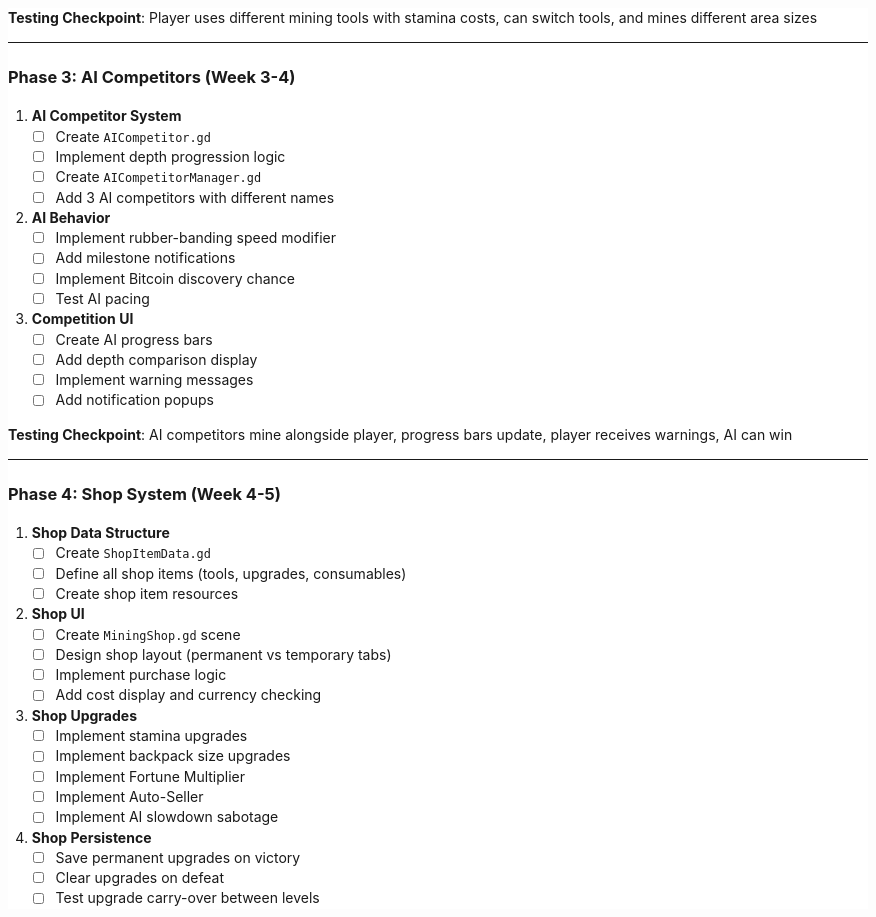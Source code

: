 **Testing Checkpoint**: Player uses different mining tools with stamina costs, can switch tools, and mines different area sizes

---

### Phase 3: AI Competitors (Week 3-4)

1. **AI Competitor System**
   - [ ] Create `AICompetitor.gd`
   - [ ] Implement depth progression logic
   - [ ] Create `AICompetitorManager.gd`
   - [ ] Add 3 AI competitors with different names

2. **AI Behavior**
   - [ ] Implement rubber-banding speed modifier
   - [ ] Add milestone notifications
   - [ ] Implement Bitcoin discovery chance
   - [ ] Test AI pacing

3. **Competition UI**
   - [ ] Create AI progress bars
   - [ ] Add depth comparison display
   - [ ] Implement warning messages
   - [ ] Add notification popups

**Testing Checkpoint**: AI competitors mine alongside player, progress bars update, player receives warnings, AI can win

---

### Phase 4: Shop System (Week 4-5)

1. **Shop Data Structure**
   - [ ] Create `ShopItemData.gd`
   - [ ] Define all shop items (tools, upgrades, consumables)
   - [ ] Create shop item resources

2. **Shop UI**
   - [ ] Create `MiningShop.gd` scene
   - [ ] Design shop layout (permanent vs temporary tabs)
   - [ ] Implement purchase logic
   - [ ] Add cost display and currency checking

3. **Shop Upgrades**
   - [ ] Implement stamina upgrades
   - [ ] Implement backpack size upgrades
   - [ ] Implement Fortune Multiplier
   - [ ] Implement Auto-Seller
   - [ ] Implement AI slowdown sabotage

4. **Shop Persistence**
   - [ ] Save permanent upgrades on victory
   - [ ] Clear upgrades on defeat
   - [ ] Test upgrade carry-over between levels
